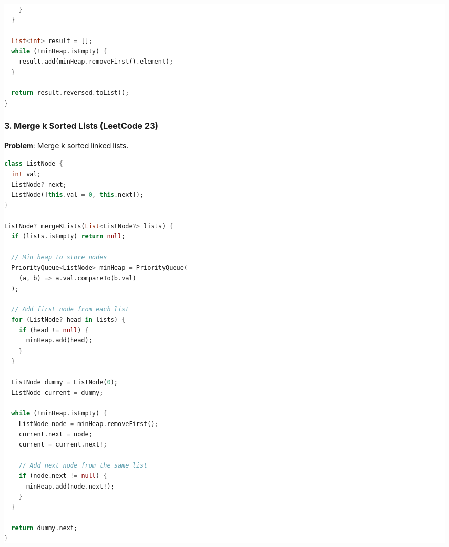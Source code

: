 ```dart
    }
  }
  
  List<int> result = [];
  while (!minHeap.isEmpty) {
    result.add(minHeap.removeFirst().element);
  }
  
  return result.reversed.toList();
}
```

### 3. Merge k Sorted Lists (LeetCode 23)
**Problem**: Merge k sorted linked lists.
```dart
class ListNode {
  int val;
  ListNode? next;
  ListNode([this.val = 0, this.next]);
}

ListNode? mergeKLists(List<ListNode?> lists) {
  if (lists.isEmpty) return null;
  
  // Min heap to store nodes
  PriorityQueue<ListNode> minHeap = PriorityQueue(
    (a, b) => a.val.compareTo(b.val)
  );
  
  // Add first node from each list
  for (ListNode? head in lists) {
    if (head != null) {
      minHeap.add(head);
    }
  }
  
  ListNode dummy = ListNode(0);
  ListNode current = dummy;
  
  while (!minHeap.isEmpty) {
    ListNode node = minHeap.removeFirst();
    current.next = node;
    current = current.next!;
    
    // Add next node from the same list
    if (node.next != null) {
      minHeap.add(node.next!);
    }
  }
  
  return dummy.next;
}
```
